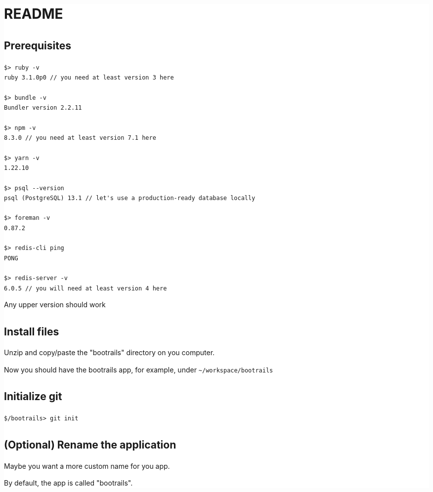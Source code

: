 # README


## Prerequisites

```
$> ruby -v  
ruby 3.1.0p0 // you need at least version 3 here  

$> bundle -v  
Bundler version 2.2.11  

$> npm -v  
8.3.0 // you need at least version 7.1 here  

$> yarn -v  
1.22.10

$> psql --version  
psql (PostgreSQL) 13.1 // let's use a production-ready database locally  

$> foreman -v
0.87.2

$> redis-cli ping
PONG

$> redis-server -v
6.0.5 // you will need at least version 4 here
```

Any upper version should work


## Install files

Unzip and copy/paste the "bootrails" directory on you computer.

Now you should have the bootrails app, for example, under `~/workspace/bootrails`


## Initialize git

```
$/bootrails> git init
```


## (Optional) Rename the application

Maybe you want a more custom name for you app.

By default, the app is called "bootrails".
